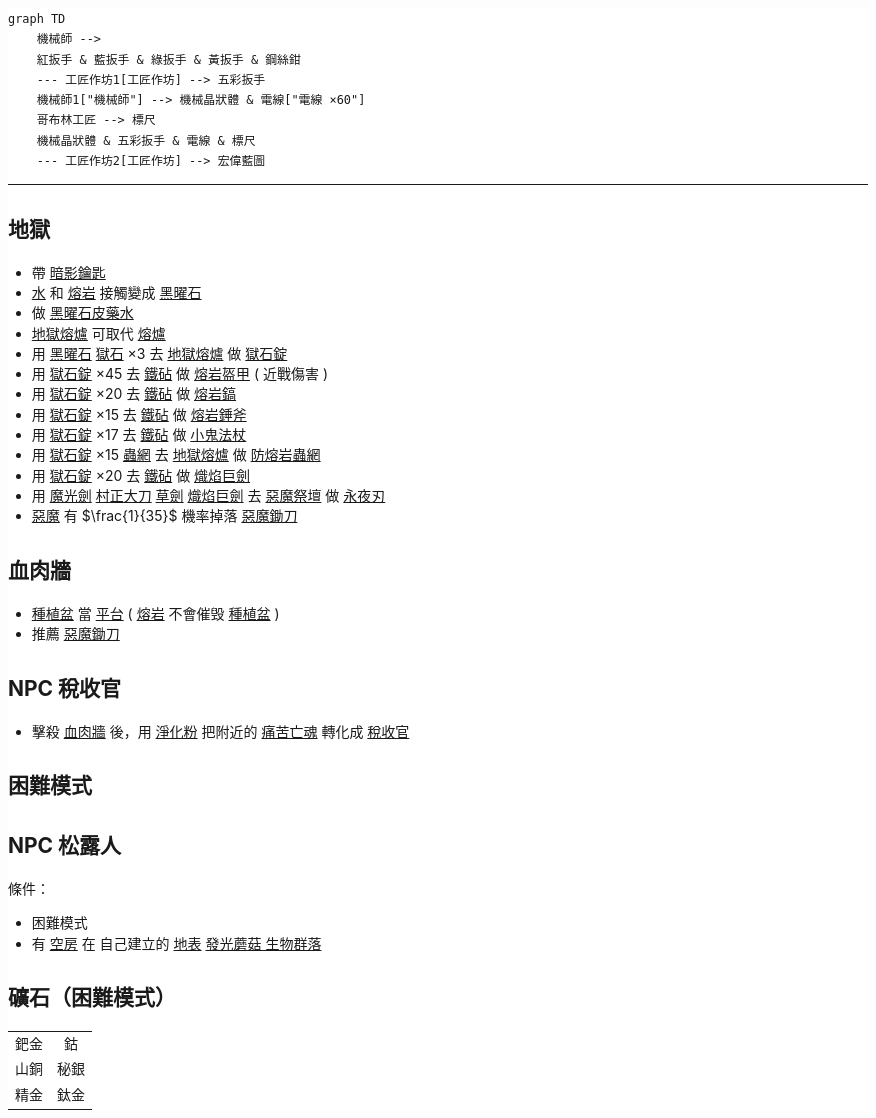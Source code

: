 ```
graph TD
    機械師 -->
    紅扳手 & 藍扳手 & 綠扳手 & 黃扳手 & 鋼絲鉗
    --- 工匠作坊1[工匠作坊] --> 五彩扳手
    機械師1["機械師"] --> 機械晶狀體 & 電線["電線 ×60"]
    哥布林工匠 --> 標尺
    機械晶狀體 & 五彩扳手 & 電線 & 標尺
    --- 工匠作坊2[工匠作坊] --> 宏偉藍圖
```

<hr/>

## 地獄

- 帶 [暗影鑰匙](#)
- [水](#) 和 [熔岩](#) 接觸變成 [黑曜石](#)
- 做 [黑曜石皮藥水](#黑曜石皮藥水)
- [地獄熔爐](#) 可取代 [熔爐](#)
- 用 [黑曜石](#) [獄石](#) ×3 去 [地獄熔爐](#) 做 [獄石錠](#)
- 用 [獄石錠](#) ×45 去 [鐵砧](#) 做 [熔岩盔甲](#) ( 近戰傷害 )
- 用 [獄石錠](#) ×20 去 [鐵砧](#) 做 [熔岩鎬](#)
- 用 [獄石錠](#) ×15 去 [鐵砧](#) 做 [熔岩錘斧](#)
- 用 [獄石錠](#) ×17 去 [鐵砧](#) 做 [小鬼法杖](#)
- 用 [獄石錠](#) ×15 [蟲網](#) 去 [地獄熔爐](#) 做 [防熔岩蟲網](#)
- 用 [獄石錠](#) ×20 去 [鐵砧](#) 做 [熾焰巨劍](#)
- 用 [魔光劍](#) [村正大刀](#) [草劍](#) [熾焰巨劍](#) 去 [惡魔祭壇](#) 做 [永夜刃](#)
- [惡魔](#) 有 $\frac{1}{35}$ 機率掉落 [惡魔鋤刀](#)

## 血肉牆

- [種植盆](#) 當 [平台](#) ( [熔岩](#) 不會催毁 [種植盆](#) )
- 推薦 [惡魔鋤刀](#)

## NPC 稅收官

- 擊殺 [血肉牆](#血肉牆) 後，用 [淨化粉](#) 把附近的 [痛苦亡魂](#) 轉化成 [稅收官](#)

## 困難模式

## NPC 松露人

條件：

- 困難模式
- 有 [空房](#房屋) 在 自己建立的 [地表](#地層) [發光蘑菇 生物群落](#發光蘑菇)

## 礦石（困難模式）

|  |  |
|:-:|:-:|
| 鈀金 | 鈷 |
| 山銅 | 秘銀 |
| 精金 | 鈦金 |

